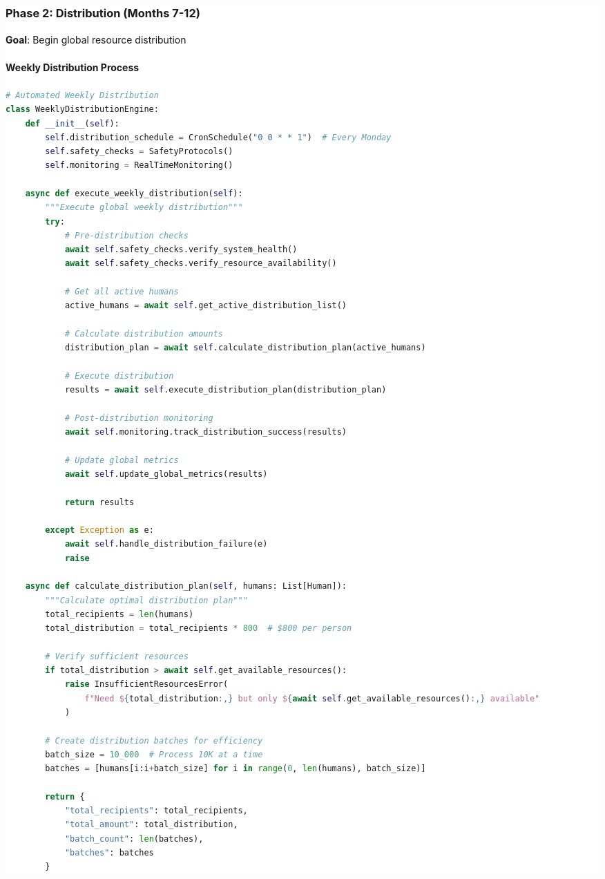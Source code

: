 ### Phase 2: Distribution (Months 7-12)
**Goal**: Begin global resource distribution

#### Weekly Distribution Process
```python
# Automated Weekly Distribution
class WeeklyDistributionEngine:
    def __init__(self):
        self.distribution_schedule = CronSchedule("0 0 * * 1")  # Every Monday
        self.safety_checks = SafetyProtocols()
        self.monitoring = RealTimeMonitoring()
    
    async def execute_weekly_distribution(self):
        """Execute global weekly distribution"""
        try:
            # Pre-distribution checks
            await self.safety_checks.verify_system_health()
            await self.safety_checks.verify_resource_availability()
            
            # Get all active humans
            active_humans = await self.get_active_distribution_list()
            
            # Calculate distribution amounts
            distribution_plan = await self.calculate_distribution_plan(active_humans)
            
            # Execute distribution
            results = await self.execute_distribution_plan(distribution_plan)
            
            # Post-distribution monitoring
            await self.monitoring.track_distribution_success(results)
            
            # Update global metrics
            await self.update_global_metrics(results)
            
            return results
            
        except Exception as e:
            await self.handle_distribution_failure(e)
            raise
    
    async def calculate_distribution_plan(self, humans: List[Human]):
        """Calculate optimal distribution plan"""
        total_recipients = len(humans)
        total_distribution = total_recipients * 800  # $800 per person
        
        # Verify sufficient resources
        if total_distribution > await self.get_available_resources():
            raise InsufficientResourcesError(
                f"Need ${total_distribution:,} but only ${await self.get_available_resources():,} available"
            )
        
        # Create distribution batches for efficiency
        batch_size = 10_000  # Process 10K at a time
        batches = [humans[i:i+batch_size] for i in range(0, len(humans), batch_size)]
        
        return {
            "total_recipients": total_recipients,
            "total_amount": total_distribution,
            "batch_count": len(batches),
            "batches": batches
        }
```
